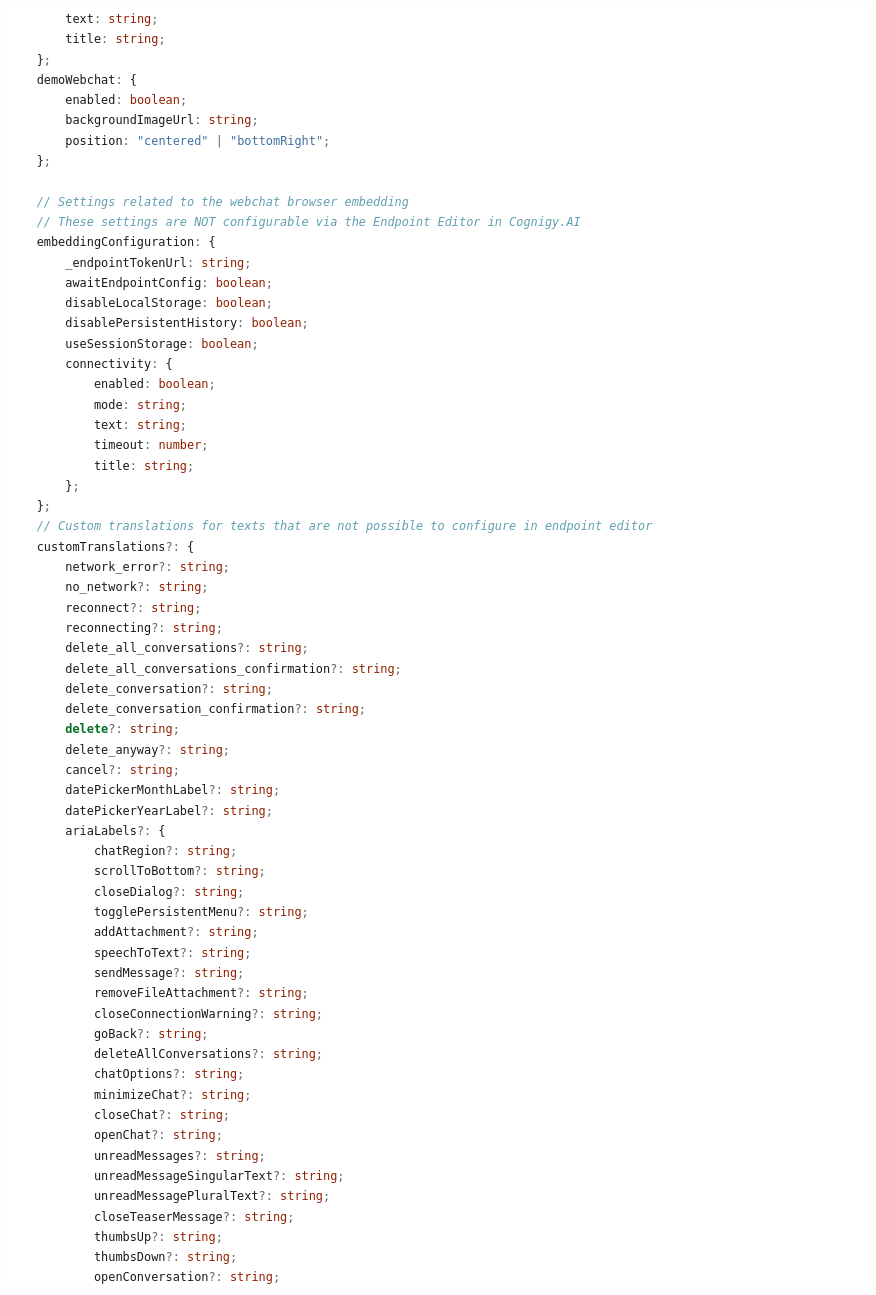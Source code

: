 ```ts
		text: string;
		title: string;
	};
	demoWebchat: {
		enabled: boolean;
		backgroundImageUrl: string;
		position: "centered" | "bottomRight";
	};

	// Settings related to the webchat browser embedding
	// These settings are NOT configurable via the Endpoint Editor in Cognigy.AI
	embeddingConfiguration: {
		_endpointTokenUrl: string;
		awaitEndpointConfig: boolean;
		disableLocalStorage: boolean;
		disablePersistentHistory: boolean;
		useSessionStorage: boolean;
		connectivity: {
			enabled: boolean;
			mode: string;
			text: string;
			timeout: number;
			title: string;
		};
	};
	// Custom translations for texts that are not possible to configure in endpoint editor
	customTranslations?: {
		network_error?: string;
		no_network?: string;
		reconnect?: string;
		reconnecting?: string;
		delete_all_conversations?: string;
		delete_all_conversations_confirmation?: string;
		delete_conversation?: string;
		delete_conversation_confirmation?: string;
		delete?: string;
		delete_anyway?: string;
		cancel?: string;
		datePickerMonthLabel?: string;
		datePickerYearLabel?: string;
		ariaLabels?: {
			chatRegion?: string;
			scrollToBottom?: string;
			closeDialog?: string;
			togglePersistentMenu?: string;
			addAttachment?: string;
			speechToText?: string;
			sendMessage?: string;
			removeFileAttachment?: string;
			closeConnectionWarning?: string;
			goBack?: string;
			deleteAllConversations?: string;
			chatOptions?: string;
			minimizeChat?: string;
			closeChat?: string;
			openChat?: string;
			unreadMessages?: string;
			unreadMessageSingularText?: string;
			unreadMessagePluralText?: string;
			closeTeaserMessage?: string;
			thumbsUp?: string;
			thumbsDown?: string;
			openConversation?: string;
```